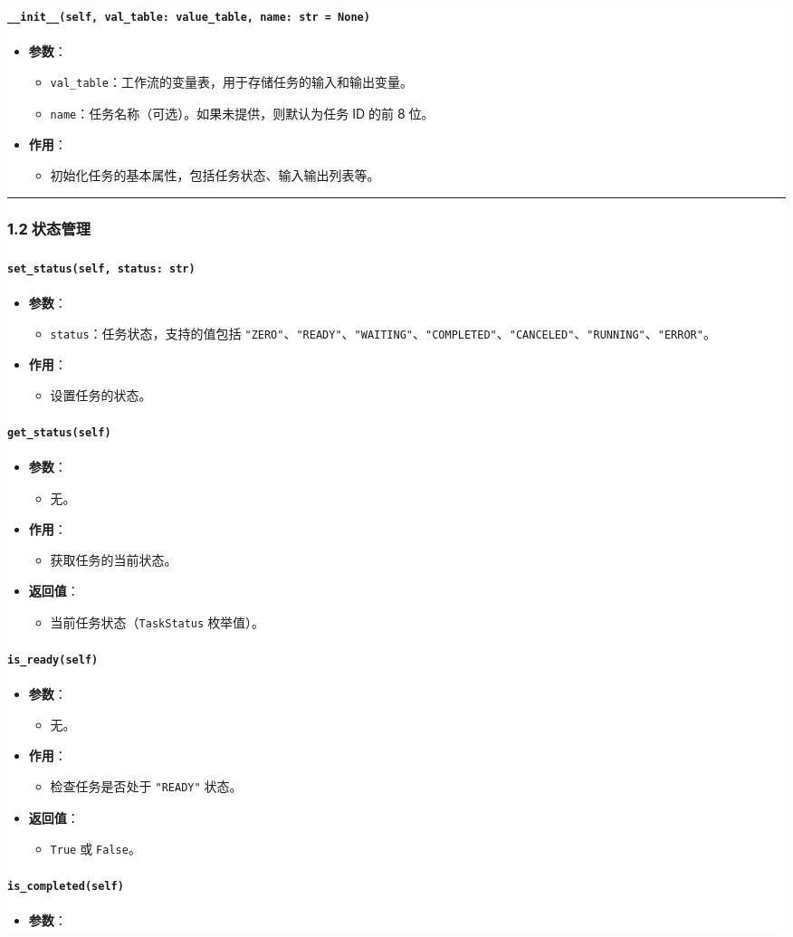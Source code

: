 #### `__init__(self, val_table: value_table, name: str = None)`

- **参数**：
    
    - `val_table`：工作流的变量表，用于存储任务的输入和输出变量。
        
    - `name`：任务名称（可选）。如果未提供，则默认为任务 ID 的前 8 位。
        
- **作用**：
    
    - 初始化任务的基本属性，包括任务状态、输入输出列表等。
        

---

### 1.2 状态管理

#### `set_status(self, status: str)`

- **参数**：
    
    - `status`：任务状态，支持的值包括 `"ZERO"`、`"READY"`、`"WAITING"`、`"COMPLETED"`、`"CANCELED"`、`"RUNNING"`、`"ERROR"`。
        
- **作用**：
    
    - 设置任务的状态。
        

#### `get_status(self)`

- **参数**：
    
    - 无。
        
- **作用**：
    
    - 获取任务的当前状态。
        
- **返回值**：
    
    - 当前任务状态（`TaskStatus` 枚举值）。
        

#### `is_ready(self)`

- **参数**：
    
    - 无。
        
- **作用**：
    
    - 检查任务是否处于 `"READY"` 状态。
        
- **返回值**：
    
    - `True` 或 `False`。
        

#### `is_completed(self)`

- **参数**：
    